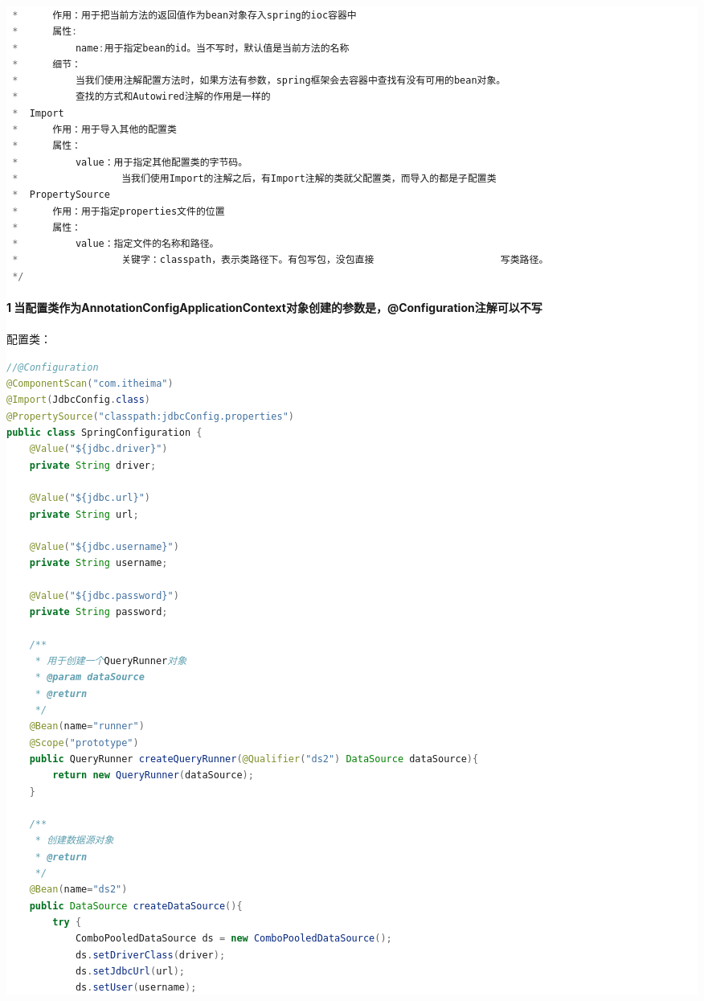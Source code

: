 ```java
 *      作用：用于把当前方法的返回值作为bean对象存入spring的ioc容器中
 *      属性:
 *          name:用于指定bean的id。当不写时，默认值是当前方法的名称
 *      细节：
 *          当我们使用注解配置方法时，如果方法有参数，spring框架会去容器中查找有没有可用的bean对象。
 *          查找的方式和Autowired注解的作用是一样的
 *  Import
 *      作用：用于导入其他的配置类
 *      属性：
 *          value：用于指定其他配置类的字节码。
 *                  当我们使用Import的注解之后，有Import注解的类就父配置类，而导入的都是子配置类
 *  PropertySource
 *      作用：用于指定properties文件的位置
 *      属性：
 *          value：指定文件的名称和路径。
 *                  关键字：classpath，表示类路径下。有包写包，没包直接						写类路径。
 */
```

#### 1 当配置类作为AnnotationConfigApplicationContext对象创建的参数是，@Configuration注解可以不写

配置类：

```java
//@Configuration
@ComponentScan("com.itheima")
@Import(JdbcConfig.class)
@PropertySource("classpath:jdbcConfig.properties")
public class SpringConfiguration {
    @Value("${jdbc.driver}")
    private String driver;

    @Value("${jdbc.url}")
    private String url;

    @Value("${jdbc.username}")
    private String username;

    @Value("${jdbc.password}")
    private String password;

    /**
     * 用于创建一个QueryRunner对象
     * @param dataSource
     * @return
     */
    @Bean(name="runner")
    @Scope("prototype")
    public QueryRunner createQueryRunner(@Qualifier("ds2") DataSource dataSource){
        return new QueryRunner(dataSource);
    }

    /**
     * 创建数据源对象
     * @return
     */
    @Bean(name="ds2")
    public DataSource createDataSource(){
        try {
            ComboPooledDataSource ds = new ComboPooledDataSource();
            ds.setDriverClass(driver);
            ds.setJdbcUrl(url);
            ds.setUser(username);
```